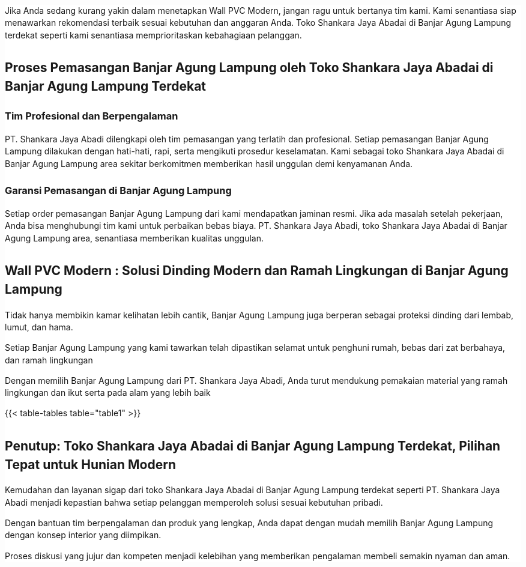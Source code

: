 Jika Anda sedang kurang yakin dalam menetapkan Wall PVC Modern, jangan ragu untuk bertanya tim kami. Kami senantiasa siap menawarkan rekomendasi terbaik sesuai kebutuhan dan anggaran Anda. Toko Shankara Jaya Abadai di Banjar Agung Lampung terdekat seperti kami senantiasa memprioritaskan kebahagiaan pelanggan.

## Proses Pemasangan Banjar Agung Lampung oleh Toko Shankara Jaya Abadai di Banjar Agung Lampung Terdekat

### Tim Profesional dan Berpengalaman

PT. Shankara Jaya Abadi dilengkapi oleh tim pemasangan yang terlatih dan profesional. Setiap pemasangan Banjar Agung Lampung dilakukan dengan hati-hati, rapi, serta mengikuti prosedur keselamatan. Kami sebagai toko Shankara Jaya Abadai di Banjar Agung Lampung area sekitar berkomitmen memberikan hasil unggulan demi kenyamanan Anda.

### Garansi Pemasangan di Banjar Agung Lampung

Setiap order pemasangan Banjar Agung Lampung dari kami mendapatkan jaminan resmi. Jika ada masalah setelah pekerjaan, Anda bisa menghubungi tim kami untuk perbaikan bebas biaya. PT. Shankara Jaya Abadi, toko Shankara Jaya Abadai di Banjar Agung Lampung area, senantiasa memberikan kualitas unggulan.

##  Wall PVC Modern : Solusi Dinding Modern dan Ramah Lingkungan di Banjar Agung Lampung

Tidak hanya membikin kamar kelihatan lebih cantik, Banjar Agung Lampung juga berperan sebagai proteksi dinding dari lembab, lumut, dan hama.

Setiap Banjar Agung Lampung yang kami tawarkan telah dipastikan selamat untuk penghuni rumah, bebas dari zat berbahaya, dan ramah lingkungan

Dengan memilih Banjar Agung Lampung dari PT. Shankara Jaya Abadi, Anda turut mendukung pemakaian material yang ramah lingkungan dan ikut serta pada alam yang lebih baik

{{< table-tables table="table1" >}}

## Penutup: Toko Shankara Jaya Abadai di Banjar Agung Lampung Terdekat, Pilihan Tepat untuk Hunian Modern

Kemudahan dan layanan sigap dari toko Shankara Jaya Abadai di Banjar Agung Lampung terdekat seperti PT. Shankara Jaya Abadi menjadi kepastian bahwa setiap pelanggan memperoleh solusi sesuai kebutuhan pribadi.

Dengan bantuan tim berpengalaman dan produk yang lengkap, Anda dapat dengan mudah memilih Banjar Agung Lampung dengan konsep interior yang diimpikan.

Proses diskusi yang jujur dan kompeten menjadi kelebihan yang memberikan pengalaman membeli semakin nyaman dan aman.
